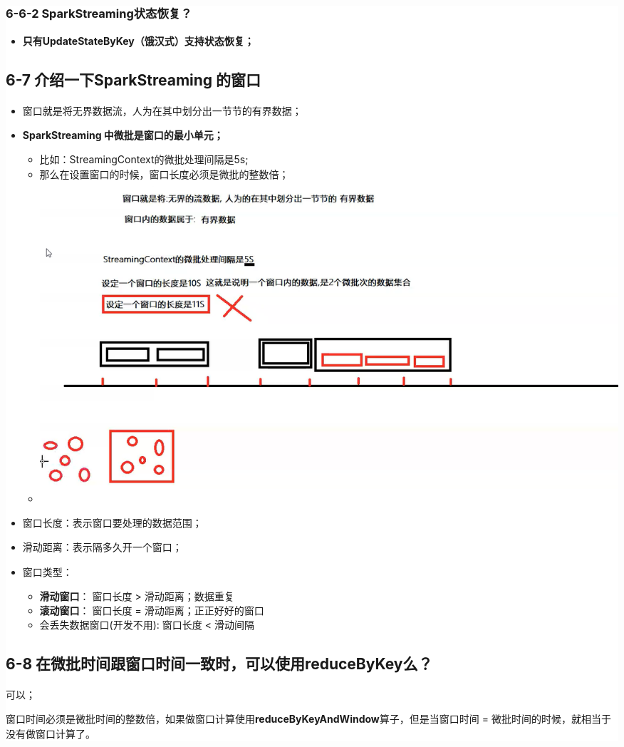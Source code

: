 ### 6-6-2 SparkStreaming状态恢复？

- **只有UpdateStateByKey（饿汉式）支持状态恢复；**



## 6-7 介绍一下SparkStreaming 的窗口

- 窗口就是将无界数据流，人为在其中划分出一节节的有界数据；
- **SparkStreaming 中微批是窗口的最小单元；**
  - 比如：StreamingContext的微批处理间隔是5s;
  - 那么在设置窗口的时候，窗口长度必须是微批的整数倍；
  - ![image-20210611141414730](images/image-20210611141414730.png)

- 窗口长度：表示窗口要处理的数据范围；
- 滑动距离：表示隔多久开一个窗口；
- 窗口类型：
  - **滑动窗口**： 窗口长度 > 滑动距离；数据重复
  - **滚动窗口**： 窗口长度 = 滑动距离；正正好好的窗口
  - 会丢失数据窗口(开发不用): 窗口长度 < 滑动间隔 

## 6-8 在微批时间跟窗口时间一致时，可以使用reduceByKey么？ 

可以；

窗口时间必须是微批时间的整数倍，如果做窗口计算使用**reduceByKeyAndWindow**算子，但是当窗口时间 = 微批时间的时候，就相当于没有做窗口计算了。



